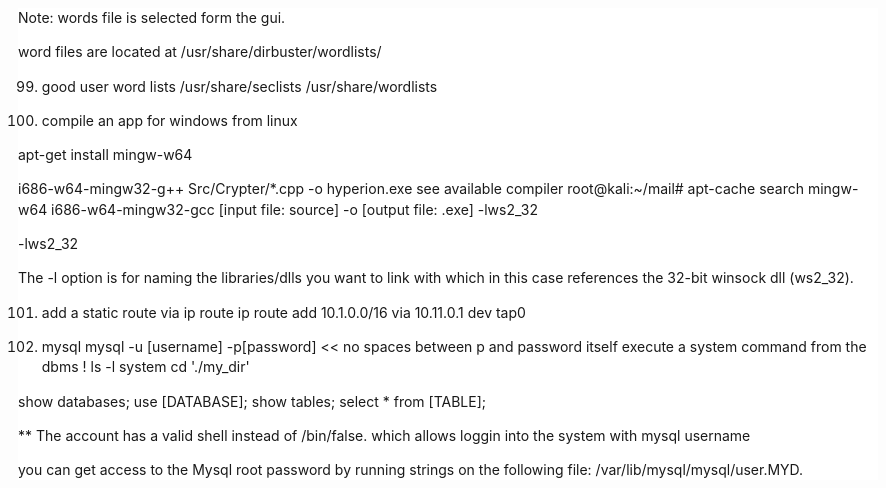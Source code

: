 
Note: words file is selected form the gui.


word files are located at
/usr/share/dirbuster/wordlists/






99) good user word lists
/usr/share/seclists
/usr/share/wordlists




100) compile an app for windows from linux


apt-get install mingw-w64






i686-w64-mingw32-g++ Src/Crypter/*.cpp -o hyperion.exe
see available compiler
root@kali:~/mail# apt-cache search mingw-w64
i686-w64-mingw32-gcc [input file: source] -o [output file: .exe] -lws2_32


-lws2_32


The -l option is for naming the libraries/dlls you want to link with which in this case references the 32-bit winsock dll (ws2_32).




101) add a static route via ip route
ip route add 10.1.0.0/16  via 10.11.0.1 dev tap0


102) mysql
mysql -u [username] -p[password]          << no spaces between p and password itself
execute a system command from the dbms
\! ls -l
system cd './my_dir'


show databases;
use [DATABASE];
show tables;
select * from [TABLE];


** The account has a valid shell instead of /bin/false.
which allows loggin into the system with mysql username




you can get access to the Mysql root password by running strings on the following file: /var/lib/mysql/mysql/user.MYD.
